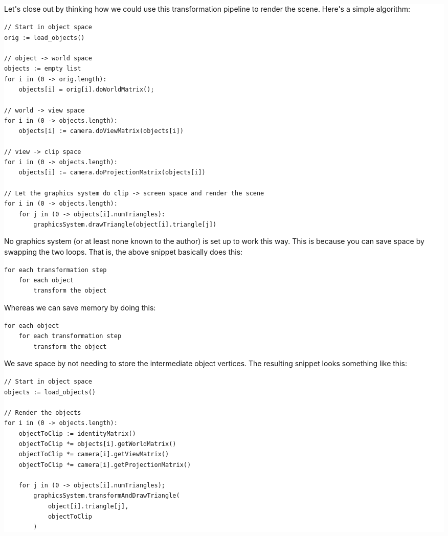 Let's close out by thinking how we could use this transformation pipeline to
render the scene. Here's a simple algorithm:

    // Start in object space
    orig := load_objects()

    // object -> world space
    objects := empty list
    for i in (0 -> orig.length):
        objects[i] = orig[i].doWorldMatrix();

    // world -> view space
    for i in (0 -> objects.length):
        objects[i] := camera.doViewMatrix(objects[i])
    
    // view -> clip space
    for i in (0 -> objects.length):
        objects[i] := camera.doProjectionMatrix(objects[i])

    // Let the graphics system do clip -> screen space and render the scene
    for i in (0 -> objects.length):
        for j in (0 -> objects[i].numTriangles):
            graphicsSystem.drawTriangle(object[i].triangle[j])

No graphics system (or at least none known to the author) is set up to work
this way. This is because you can save space by swapping the two loops. That
is, the above snippet basically does this:

    for each transformation step
        for each object
            transform the object

Whereas we can save memory by doing this:

    for each object
        for each transformation step
            transform the object

We save space by not needing to store the intermediate object vertices. The
resulting snippet looks something like this:

    // Start in object space
    objects := load_objects()

    // Render the objects
    for i in (0 -> objects.length):
        objectToClip := identityMatrix()
        objectToClip *= objects[i].getWorldMatrix()
        objectToClip *= camera[i].getViewMatrix()
        objectToClip *= camera[i].getProjectionMatrix()

        for j in (0 -> objects[i].numTriangles);
            graphicsSystem.transformAndDrawTriangle(
                object[i].triangle[j],
                objectToClip
            )
